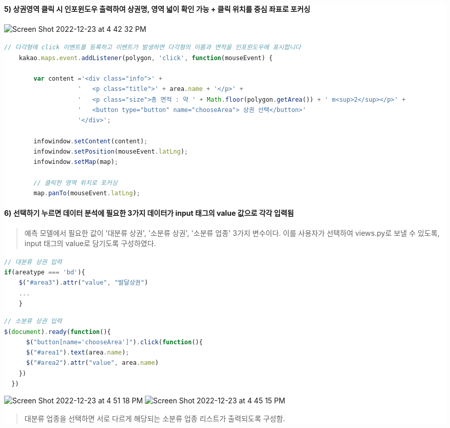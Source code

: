 #### 5) 상권영역 클릭 시 인포윈도우 출력하여 상권명, 영역 넓이 확인 가능 + 클릭 위치를 중심 좌표로 포커싱
<img width="307" alt="Screen Shot 2022-12-23 at 4 42 32 PM" src="https://user-images.githubusercontent.com/108642193/209294047-ccbb35cd-0381-4184-ae3b-520907818910.png">

```javascript 
// 다각형에 click 이벤트를 등록하고 이벤트가 발생하면 다각형의 이름과 면적을 인포윈도우에 표시합니다 
    kakao.maps.event.addListener(polygon, 'click', function(mouseEvent) {

        var content ='<div class="info">' + 
                    '   <p class="title">' + area.name + '</p>' +
                    '   <p class="size">총 면적 : 약 ' + Math.floor(polygon.getArea()) + ' m<sup>2</sup></p>' +
                    '   <button type="button" name="chooseArea"> 상권 선택</button>'
                    '</div>';

        infowindow.setContent(content); 
        infowindow.setPosition(mouseEvent.latLng); 
        infowindow.setMap(map);

        // 클릭한 영역 위치로 포커싱
        map.panTo(mouseEvent.latLng); 
```

#### 6) 선택하기 누르면 데이터 분석에 필요한 3가지 데이터가 input 태그의 value 값으로 각각 입력됨

> 예측 모델에서 필요한 값이 '대분류 상권', '소분류 상권', '소분류 업종' 3가지 변수이다. 이를 사용자가 선택하여 views.py로 보낼 수 있도록, input 태그의 value로 담기도록 구성하였다.

```javascript 
// 대분류 상권 입력
if(areatype === 'bd'){
    $("#area3").attr("value", "발달상권")
    ...
    }
```

```javascript 
// 소분류 상권 입력
$(document).ready(function(){
      $("button[name='chooseArea']").click(function(){
      $("#area1").text(area.name);
      $("#area2").attr("value", area.name)
    })
  }) 
```

<img width="518" alt="Screen Shot 2022-12-23 at 4 51 18 PM" src="https://user-images.githubusercontent.com/108642193/209295502-84922297-fb8f-4355-87ec-f19dae760a52.png">


<img width="367" alt="Screen Shot 2022-12-23 at 4 45 15 PM" src="https://user-images.githubusercontent.com/108642193/209294497-e49ceaa5-9d10-474a-8ee3-e08488b0e849.png">

> 대분류 업종을 선택하면 서로 다르게 해당되는 소분류 업종 리스트가 출력되도록 구성함.
